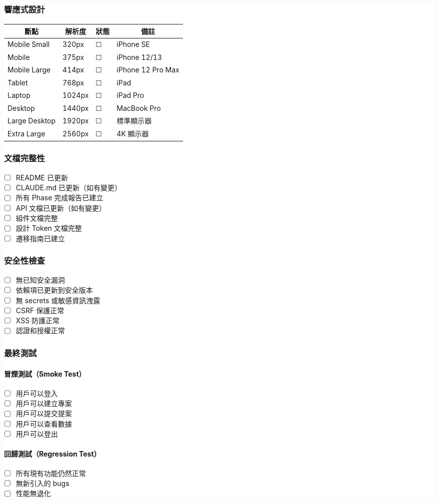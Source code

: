 ### 響應式設計

| 斷點 | 解析度 | 狀態 | 備註 |
|------|---------|------|------|
| Mobile Small | 320px | ☐ | iPhone SE |
| Mobile | 375px | ☐ | iPhone 12/13 |
| Mobile Large | 414px | ☐ | iPhone 12 Pro Max |
| Tablet | 768px | ☐ | iPad |
| Laptop | 1024px | ☐ | iPad Pro |
| Desktop | 1440px | ☐ | MacBook Pro |
| Large Desktop | 1920px | ☐ | 標準顯示器 |
| Extra Large | 2560px | ☐ | 4K 顯示器 |

### 文檔完整性

- [ ] README 已更新
- [ ] CLAUDE.md 已更新（如有變更）
- [ ] 所有 Phase 完成報告已建立
- [ ] API 文檔已更新（如有變更）
- [ ] 組件文檔完整
- [ ] 設計 Token 文檔完整
- [ ] 遷移指南已建立

### 安全性檢查

- [ ] 無已知安全漏洞
- [ ] 依賴項已更新到安全版本
- [ ] 無 secrets 或敏感資訊洩露
- [ ] CSRF 保護正常
- [ ] XSS 防護正常
- [ ] 認證和授權正常

### 最終測試

#### 冒煙測試（Smoke Test）
- [ ] 用戶可以登入
- [ ] 用戶可以建立專案
- [ ] 用戶可以提交提案
- [ ] 用戶可以查看數據
- [ ] 用戶可以登出

#### 回歸測試（Regression Test）
- [ ] 所有現有功能仍然正常
- [ ] 無新引入的 bugs
- [ ] 性能無退化
